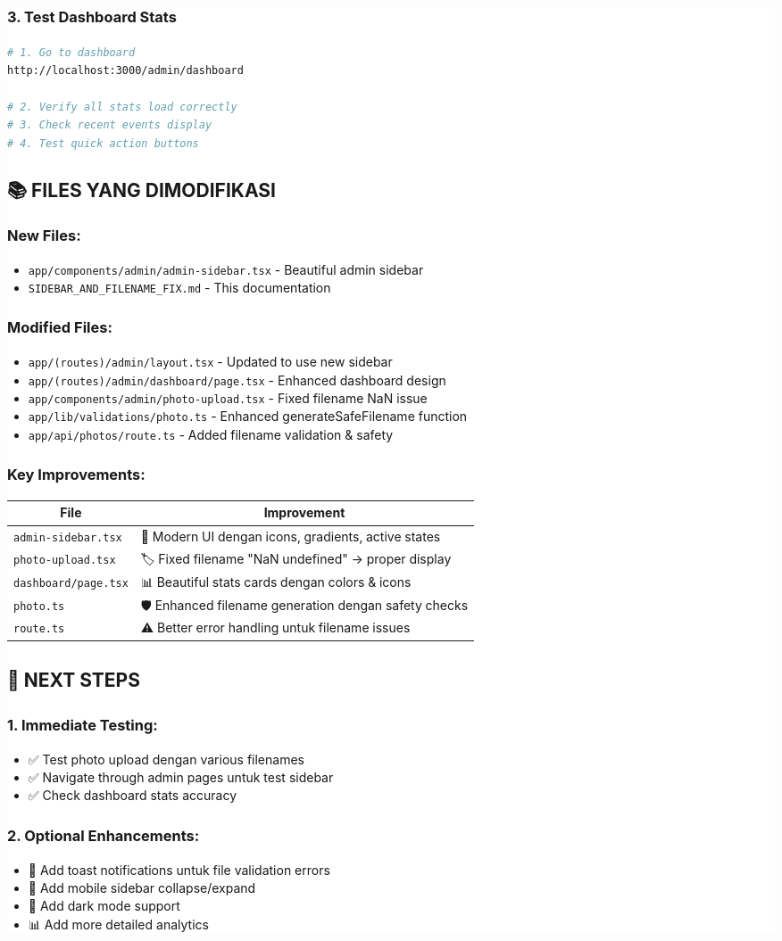 ### **3. Test Dashboard Stats**
```bash
# 1. Go to dashboard
http://localhost:3000/admin/dashboard

# 2. Verify all stats load correctly
# 3. Check recent events display
# 4. Test quick action buttons
```

## 📚 FILES YANG DIMODIFIKASI

### **New Files:**
- `app/components/admin/admin-sidebar.tsx` - Beautiful admin sidebar
- `SIDEBAR_AND_FILENAME_FIX.md` - This documentation

### **Modified Files:**
- `app/(routes)/admin/layout.tsx` - Updated to use new sidebar
- `app/(routes)/admin/dashboard/page.tsx` - Enhanced dashboard design
- `app/components/admin/photo-upload.tsx` - Fixed filename NaN issue
- `app/lib/validations/photo.ts` - Enhanced generateSafeFilename function
- `app/api/photos/route.ts` - Added filename validation & safety

### **Key Improvements:**
| **File** | **Improvement** |
|----------|-----------------|
| `admin-sidebar.tsx` | 🎨 Modern UI dengan icons, gradients, active states |
| `photo-upload.tsx` | 🏷️ Fixed filename "NaN undefined" → proper display |
| `dashboard/page.tsx` | 📊 Beautiful stats cards dengan colors & icons |
| `photo.ts` | 🛡️ Enhanced filename generation dengan safety checks |
| `route.ts` | ⚠️ Better error handling untuk filename issues |

## 🎉 NEXT STEPS

### **1. Immediate Testing:**
- ✅ Test photo upload dengan various filenames
- ✅ Navigate through admin pages untuk test sidebar
- ✅ Check dashboard stats accuracy

### **2. Optional Enhancements:**
- 🔔 Add toast notifications untuk file validation errors
- 📱 Add mobile sidebar collapse/expand
- 🎨 Add dark mode support
- 📊 Add more detailed analytics
